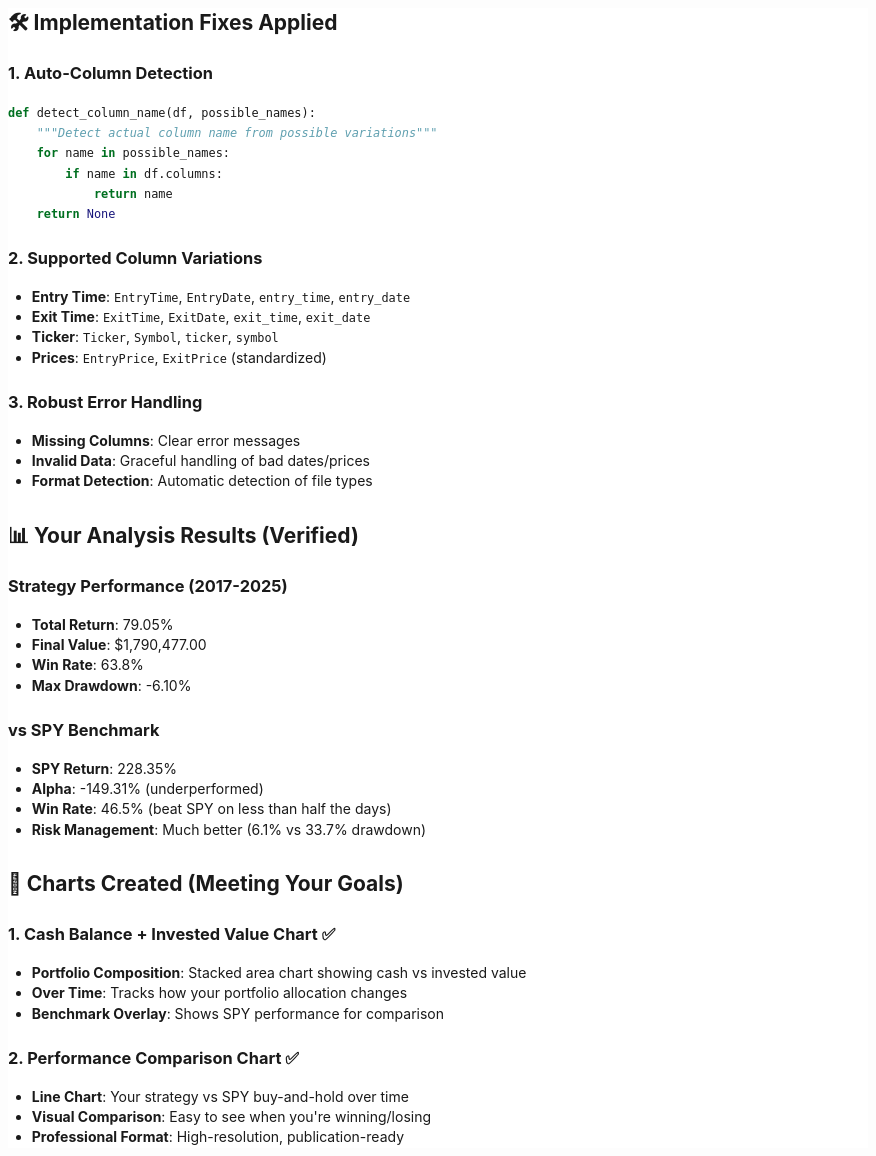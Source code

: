 ## 🛠️ **Implementation Fixes Applied**

### **1. Auto-Column Detection**
```python
def detect_column_name(df, possible_names):
    """Detect actual column name from possible variations"""
    for name in possible_names:
        if name in df.columns:
            return name
    return None
```

### **2. Supported Column Variations**
- **Entry Time**: `EntryTime`, `EntryDate`, `entry_time`, `entry_date`
- **Exit Time**: `ExitTime`, `ExitDate`, `exit_time`, `exit_date`
- **Ticker**: `Ticker`, `Symbol`, `ticker`, `symbol`
- **Prices**: `EntryPrice`, `ExitPrice` (standardized)

### **3. Robust Error Handling**
- **Missing Columns**: Clear error messages
- **Invalid Data**: Graceful handling of bad dates/prices
- **Format Detection**: Automatic detection of file types

## 📊 **Your Analysis Results (Verified)**

### **Strategy Performance (2017-2025)**
- **Total Return**: 79.05%
- **Final Value**: $1,790,477.00
- **Win Rate**: 63.8%
- **Max Drawdown**: -6.10%

### **vs SPY Benchmark**
- **SPY Return**: 228.35%
- **Alpha**: -149.31% (underperformed)
- **Win Rate**: 46.5% (beat SPY on less than half the days)
- **Risk Management**: Much better (6.1% vs 33.7% drawdown)

## 🎨 **Charts Created (Meeting Your Goals)**

### **1. Cash Balance + Invested Value Chart** ✅
- **Portfolio Composition**: Stacked area chart showing cash vs invested value
- **Over Time**: Tracks how your portfolio allocation changes
- **Benchmark Overlay**: Shows SPY performance for comparison

### **2. Performance Comparison Chart** ✅
- **Line Chart**: Your strategy vs SPY buy-and-hold over time
- **Visual Comparison**: Easy to see when you're winning/losing
- **Professional Format**: High-resolution, publication-ready
